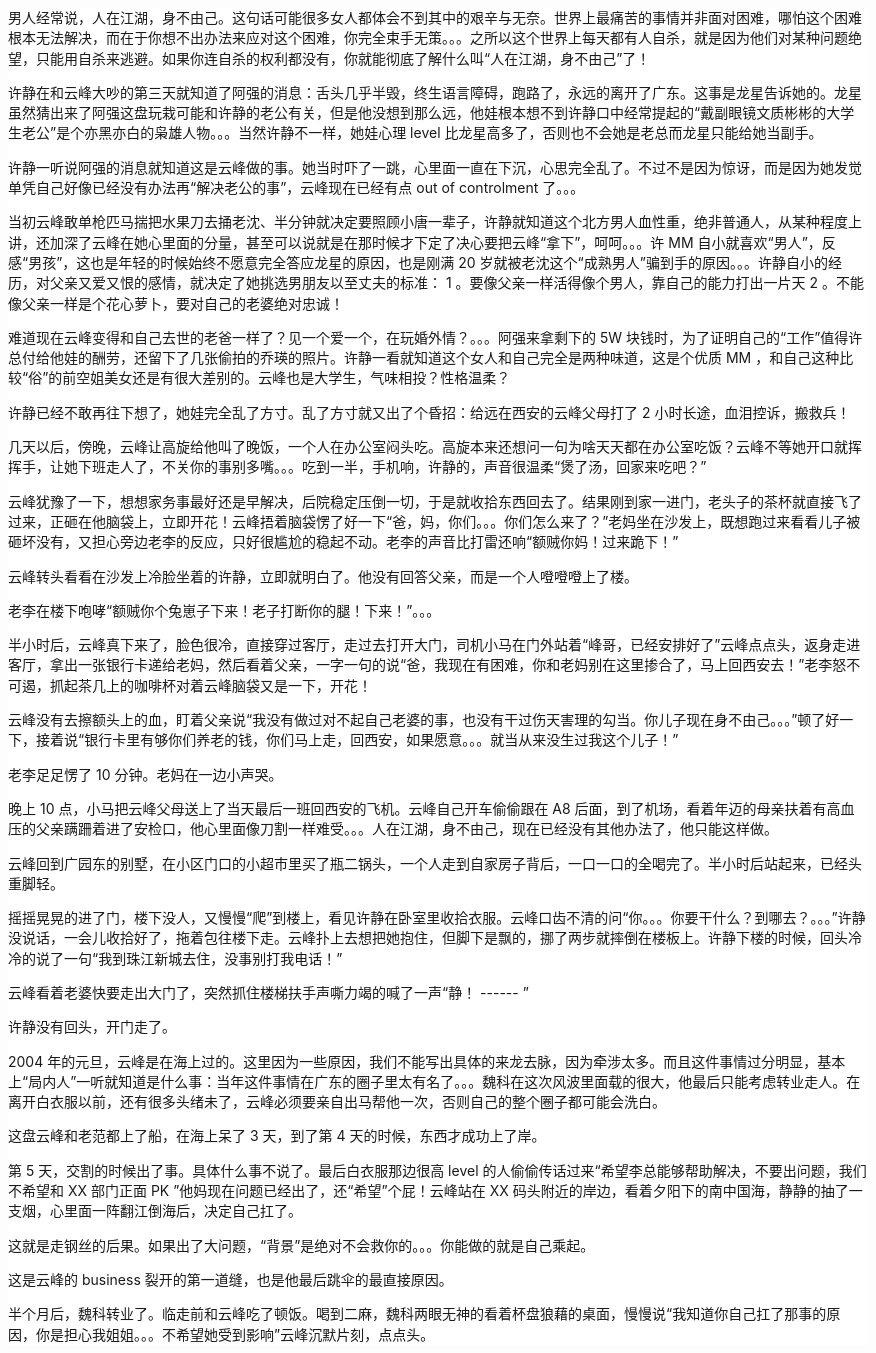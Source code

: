 男人经常说，人在江湖，身不由己。这句话可能很多女人都体会不到其中的艰辛与无奈。世界上最痛苦的事情并非面对困难，哪怕这个困难根本无法解决，而在于你想不出办法来应对这个困难，你完全束手无策。。。之所以这个世界上每天都有人自杀，就是因为他们对某种问题绝望，只能用自杀来逃避。如果你连自杀的权利都没有，你就能彻底了解什么叫“人在江湖，身不由己”了！

许静在和云峰大吵的第三天就知道了阿强的消息：舌头几乎半毁，终生语言障碍，跑路了，永远的离开了广东。这事是龙星告诉她的。龙星虽然猜出来了阿强这盘玩栽可能和许静的老公有关，但是他没想到那么远，他娃根本想不到许静口中经常提起的“戴副眼镜文质彬彬的大学生老公”是个亦黑亦白的枭雄人物。。。当然许静不一样，她娃心理 level 比龙星高多了，否则也不会她是老总而龙星只能给她当副手。

许静一听说阿强的消息就知道这是云峰做的事。她当时吓了一跳，心里面一直在下沉，心思完全乱了。不过不是因为惊讶，而是因为她发觉单凭自己好像已经没有办法再“解决老公的事”，云峰现在已经有点 out of controlment 了。。。

当初云峰敢单枪匹马揣把水果刀去捅老沈、半分钟就决定要照顾小唐一辈子，许静就知道这个北方男人血性重，绝非普通人，从某种程度上讲，还加深了云峰在她心里面的分量，甚至可以说就是在那时候才下定了决心要把云峰“拿下”，呵呵。。。许 MM 自小就喜欢“男人”，反感“男孩”，这也是年轻的时候始终不愿意完全答应龙星的原因，也是刚满 20 岁就被老沈这个“成熟男人”骗到手的原因。。。许静自小的经历，对父亲又爱又恨的感情，就决定了她挑选男朋友以至丈夫的标准： 1 。要像父亲一样活得像个男人，靠自己的能力打出一片天 2 。不能像父亲一样是个花心萝卜，要对自己的老婆绝对忠诚！

难道现在云峰变得和自己去世的老爸一样了？见一个爱一个，在玩婚外情？。。。阿强来拿剩下的 5W 块钱时，为了证明自己的“工作”值得许总付给他娃的酬劳，还留下了几张偷拍的乔瑛的照片。许静一看就知道这个女人和自己完全是两种味道，这是个优质 MM ，和自己这种比较“俗”的前空姐美女还是有很大差别的。云峰也是大学生，气味相投？性格温柔？

许静已经不敢再往下想了，她娃完全乱了方寸。乱了方寸就又出了个昏招：给远在西安的云峰父母打了 2 小时长途，血泪控诉，搬救兵！

几天以后，傍晚，云峰让高旋给他叫了晚饭，一个人在办公室闷头吃。高旋本来还想问一句为啥天天都在办公室吃饭？云峰不等她开口就挥挥手，让她下班走人了，不关你的事别多嘴。。。吃到一半，手机响，许静的，声音很温柔“煲了汤，回家来吃吧？”

云峰犹豫了一下，想想家务事最好还是早解决，后院稳定压倒一切，于是就收拾东西回去了。结果刚到家一进门，老头子的茶杯就直接飞了过来，正砸在他脑袋上，立即开花！云峰捂着脑袋愣了好一下“爸，妈，你们。。。你们怎么来了？”老妈坐在沙发上，既想跑过来看看儿子被砸坏没有，又担心旁边老李的反应，只好很尴尬的稳起不动。老李的声音比打雷还响“额贼你妈！过来跪下！”

云峰转头看看在沙发上冷脸坐着的许静，立即就明白了。他没有回答父亲，而是一个人噔噔噔上了楼。

老李在楼下咆哮“额贼你个兔崽子下来！老子打断你的腿！下来！”。。。

半小时后，云峰真下来了，脸色很冷，直接穿过客厅，走过去打开大门，司机小马在门外站着“峰哥，已经安排好了”云峰点点头，返身走进客厅，拿出一张银行卡递给老妈，然后看着父亲，一字一句的说“爸，我现在有困难，你和老妈别在这里掺合了，马上回西安去！”老李怒不可遏，抓起茶几上的咖啡杯对着云峰脑袋又是一下，开花！

云峰没有去擦额头上的血，盯着父亲说“我没有做过对不起自己老婆的事，也没有干过伤天害理的勾当。你儿子现在身不由己。。。”顿了好一下，接着说“银行卡里有够你们养老的钱，你们马上走，回西安，如果愿意。。。就当从来没生过我这个儿子！”

老李足足愣了 10 分钟。老妈在一边小声哭。

晚上 10 点，小马把云峰父母送上了当天最后一班回西安的飞机。云峰自己开车偷偷跟在 A8 后面，到了机场，看着年迈的母亲扶着有高血压的父亲蹒跚着进了安检口，他心里面像刀割一样难受。。。人在江湖，身不由己，现在已经没有其他办法了，他只能这样做。

云峰回到广园东的别墅，在小区门口的小超市里买了瓶二锅头，一个人走到自家房子背后，一口一口的全喝完了。半小时后站起来，已经头重脚轻。

摇摇晃晃的进了门，楼下没人，又慢慢“爬”到楼上，看见许静在卧室里收拾衣服。云峰口齿不清的问“你。。。你要干什么？到哪去？。。。”许静没说话，一会儿收拾好了，拖着包往楼下走。云峰扑上去想把她抱住，但脚下是飘的，挪了两步就摔倒在楼板上。许静下楼的时候，回头冷冷的说了一句“我到珠江新城去住，没事别打我电话！”

云峰看着老婆快要走出大门了，突然抓住楼梯扶手声嘶力竭的喊了一声“静！ ------ ”

许静没有回头，开门走了。


2004 年的元旦，云峰是在海上过的。这里因为一些原因，我们不能写出具体的来龙去脉，因为牵涉太多。而且这件事情过分明显，基本上“局内人”一听就知道是什么事：当年这件事情在广东的圈子里太有名了。。。魏科在这次风波里面载的很大，他最后只能考虑转业走人。在离开白衣服以前，还有很多头绪未了，云峰必须要亲自出马帮他一次，否则自己的整个圈子都可能会洗白。

这盘云峰和老范都上了船，在海上呆了 3 天，到了第 4 天的时候，东西才成功上了岸。

第 5 天，交割的时候出了事。具体什么事不说了。最后白衣服那边很高 level 的人偷偷传话过来“希望李总能够帮助解决，不要出问题，我们不希望和 XX 部门正面 PK ”他妈现在问题已经出了，还“希望”个屁！云峰站在 XX 码头附近的岸边，看着夕阳下的南中国海，静静的抽了一支烟，心里面一阵翻江倒海后，决定自己扛了。

这就是走钢丝的后果。如果出了大问题，“背景”是绝对不会救你的。。。你能做的就是自己乘起。

这是云峰的 business 裂开的第一道缝，也是他最后跳伞的最直接原因。

半个月后，魏科转业了。临走前和云峰吃了顿饭。喝到二麻，魏科两眼无神的看着杯盘狼藉的桌面，慢慢说“我知道你自己扛了那事的原因，你是担心我姐姐。。。不希望她受到影响”云峰沉默片刻，点点头。
